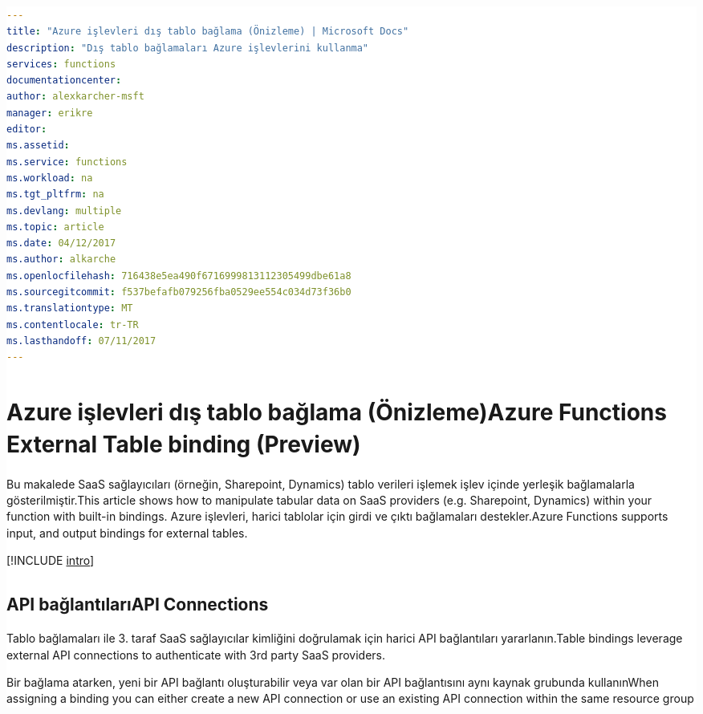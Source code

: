 ```yaml
---
title: "Azure işlevleri dış tablo bağlama (Önizleme) | Microsoft Docs"
description: "Dış tablo bağlamaları Azure işlevlerini kullanma"
services: functions
documentationcenter: 
author: alexkarcher-msft
manager: erikre
editor: 
ms.assetid: 
ms.service: functions
ms.workload: na
ms.tgt_pltfrm: na
ms.devlang: multiple
ms.topic: article
ms.date: 04/12/2017
ms.author: alkarche
ms.openlocfilehash: 716438e5ea490f6716999813112305499dbe61a8
ms.sourcegitcommit: f537befafb079256fba0529ee554c034d73f36b0
ms.translationtype: MT
ms.contentlocale: tr-TR
ms.lasthandoff: 07/11/2017
---
```

# <a name="azure-functions-external-table-binding-preview"></a><span data-ttu-id="e3da6-103">Azure işlevleri dış tablo bağlama (Önizleme)</span><span class="sxs-lookup"><span data-stu-id="e3da6-103">Azure Functions External Table binding (Preview)</span></span>
<span data-ttu-id="e3da6-104">Bu makalede SaaS sağlayıcıları (örneğin, Sharepoint, Dynamics) tablo verileri işlemek işlev içinde yerleşik bağlamalarla gösterilmiştir.</span><span class="sxs-lookup"><span data-stu-id="e3da6-104">This article shows how to manipulate tabular data on SaaS providers (e.g. Sharepoint, Dynamics) within your function with built-in bindings.</span></span> <span data-ttu-id="e3da6-105">Azure işlevleri, harici tablolar için girdi ve çıktı bağlamaları destekler.</span><span class="sxs-lookup"><span data-stu-id="e3da6-105">Azure Functions supports input, and output bindings for external tables.</span></span>

[!INCLUDE [intro](../../includes/functions-bindings-intro.md)]

## <a name="api-connections"></a><span data-ttu-id="e3da6-106">API bağlantıları</span><span class="sxs-lookup"><span data-stu-id="e3da6-106">API Connections</span></span>

<span data-ttu-id="e3da6-107">Tablo bağlamaları ile 3. taraf SaaS sağlayıcılar kimliğini doğrulamak için harici API bağlantıları yararlanın.</span><span class="sxs-lookup"><span data-stu-id="e3da6-107">Table bindings leverage external API connections to authenticate with 3rd party SaaS providers.</span></span> 

<span data-ttu-id="e3da6-108">Bir bağlama atarken, yeni bir API bağlantı oluşturabilir veya var olan bir API bağlantısını aynı kaynak grubunda kullanın</span><span class="sxs-lookup"><span data-stu-id="e3da6-108">When assigning a binding you can either create a new API connection or use an existing API connection within the same resource group</span></span>
